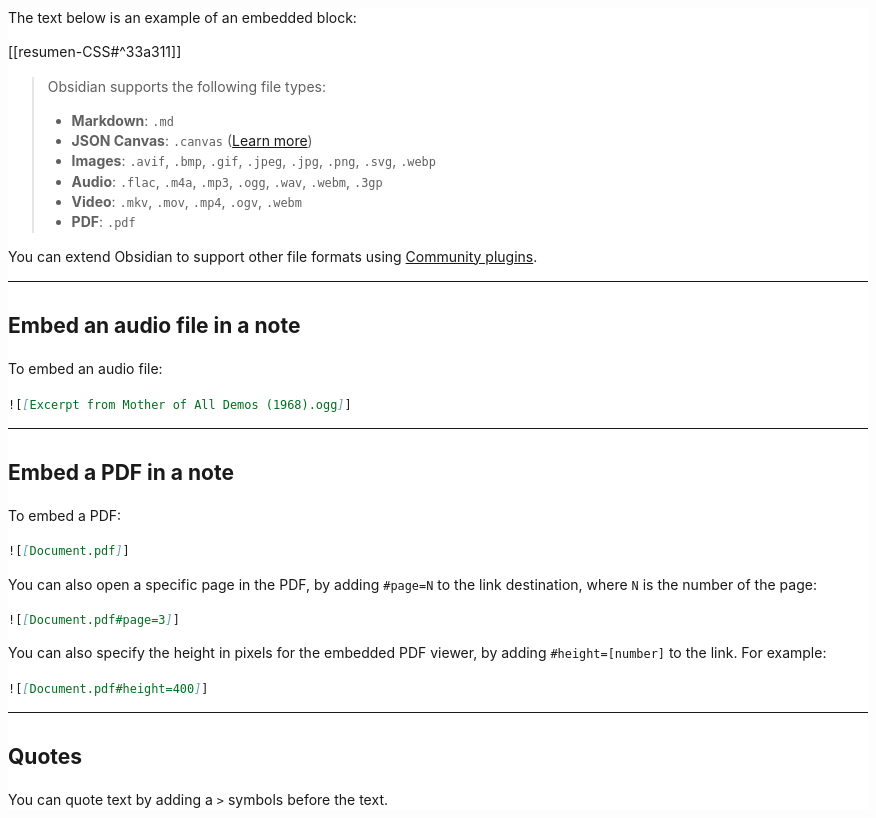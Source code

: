 The text below is an example of an embedded block:

[[resumen-CSS#^33a311]]


>Obsidian supports the following file types:
>
>- **Markdown**: `.md`
>- **JSON Canvas**: `.canvas` ([Learn more](https://jsoncanvas.org/))
>- **Images**: `.avif`, `.bmp`, `.gif`, `.jpeg`, `.jpg`, `.png`, `.svg`, `.webp`
>- **Audio**: `.flac`, `.m4a`, `.mp3`, `.ogg`, `.wav`, `.webm`, `.3gp`
>- **Video**: `.mkv`, `.mov`, `.mp4`, `.ogv`, `.webm`
>- **PDF**: `.pdf`
>
   You can extend Obsidian to support other file formats using [Community plugins](https://help.obsidian.md/community-plugins).


---

## Embed an audio file in a note 

To embed an audio file:

```md
![[Excerpt from Mother of All Demos (1968).ogg]]
```

----

## Embed a PDF in a note 

To embed a PDF:

```md
![[Document.pdf]]
```

You can also open a specific page in the PDF, by adding `#page=N` to the link destination, where `N` is the number of the page:

```md
![[Document.pdf#page=3]]
```

You can also specify the height in pixels for the embedded PDF viewer, by adding `#height=[number]` to the link. For example:

```md
![[Document.pdf#height=400]]
```

---

## Quotes 

You can quote text by adding a `>` symbols before the text.


[^1]: This is the referenced text.
[^2]: Add 2 spaces at the start of each new line.
[^note]: Named footnotes still appear as numbers, but can make it easier to identify and link references.